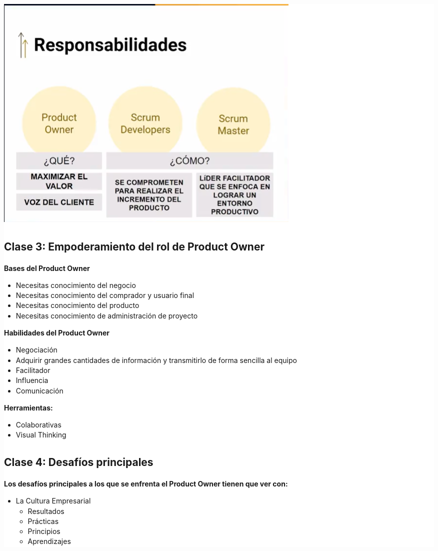 ![Ejemplo](./info/Product_Owner_001.png)

## Clase 3: Empoderamiento del rol de Product Owner

	
**Bases del Product Owner**
- Necesitas conocimiento del negocio
- Necesitas conocimiento del comprador y usuario final
- Necesitas conocimiento del producto
- Necesitas conocimiento de administración de proyecto

**Habilidades del Product Owner**
- Negociación
- Adquirir grandes cantidades de información y transmitirlo de forma sencilla al equipo
- Facilitador
- Influencia
- Comunicación

**Herramientas:**
- Colaborativas
- Visual Thinking	

## Clase 4: Desafíos principales

**Los desafíos principales a los que se enfrenta el Product Owner tienen que ver con:**

- La Cultura Empresarial 
	- Resultados
	- Prácticas 
	- Principios
	- Aprendizajes
